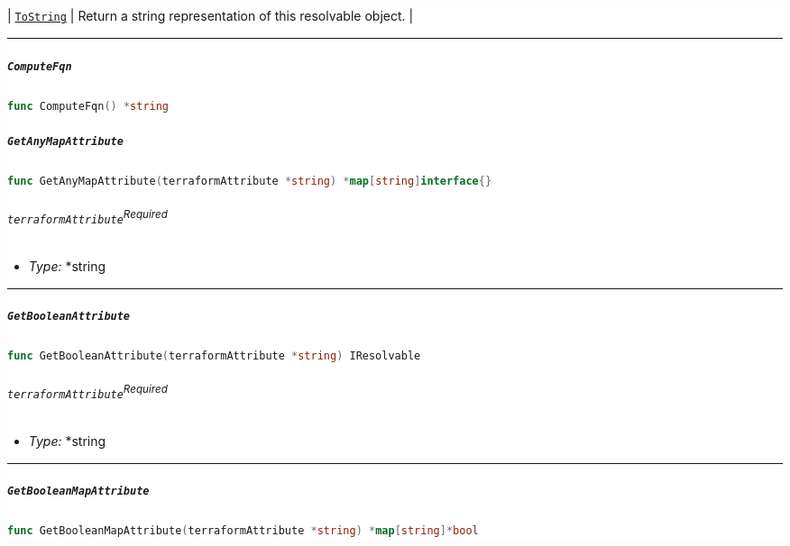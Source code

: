 | <code><a href="#@cdktf/provider-snowflake.grantPrivilegesToAccountRole.GrantPrivilegesToAccountRoleOnAccountObjectOutputReference.toString">ToString</a></code> | Return a string representation of this resolvable object. |

---

##### `ComputeFqn` <a name="ComputeFqn" id="@cdktf/provider-snowflake.grantPrivilegesToAccountRole.GrantPrivilegesToAccountRoleOnAccountObjectOutputReference.computeFqn"></a>

```go
func ComputeFqn() *string
```

##### `GetAnyMapAttribute` <a name="GetAnyMapAttribute" id="@cdktf/provider-snowflake.grantPrivilegesToAccountRole.GrantPrivilegesToAccountRoleOnAccountObjectOutputReference.getAnyMapAttribute"></a>

```go
func GetAnyMapAttribute(terraformAttribute *string) *map[string]interface{}
```

###### `terraformAttribute`<sup>Required</sup> <a name="terraformAttribute" id="@cdktf/provider-snowflake.grantPrivilegesToAccountRole.GrantPrivilegesToAccountRoleOnAccountObjectOutputReference.getAnyMapAttribute.parameter.terraformAttribute"></a>

- *Type:* *string

---

##### `GetBooleanAttribute` <a name="GetBooleanAttribute" id="@cdktf/provider-snowflake.grantPrivilegesToAccountRole.GrantPrivilegesToAccountRoleOnAccountObjectOutputReference.getBooleanAttribute"></a>

```go
func GetBooleanAttribute(terraformAttribute *string) IResolvable
```

###### `terraformAttribute`<sup>Required</sup> <a name="terraformAttribute" id="@cdktf/provider-snowflake.grantPrivilegesToAccountRole.GrantPrivilegesToAccountRoleOnAccountObjectOutputReference.getBooleanAttribute.parameter.terraformAttribute"></a>

- *Type:* *string

---

##### `GetBooleanMapAttribute` <a name="GetBooleanMapAttribute" id="@cdktf/provider-snowflake.grantPrivilegesToAccountRole.GrantPrivilegesToAccountRoleOnAccountObjectOutputReference.getBooleanMapAttribute"></a>

```go
func GetBooleanMapAttribute(terraformAttribute *string) *map[string]*bool
```
